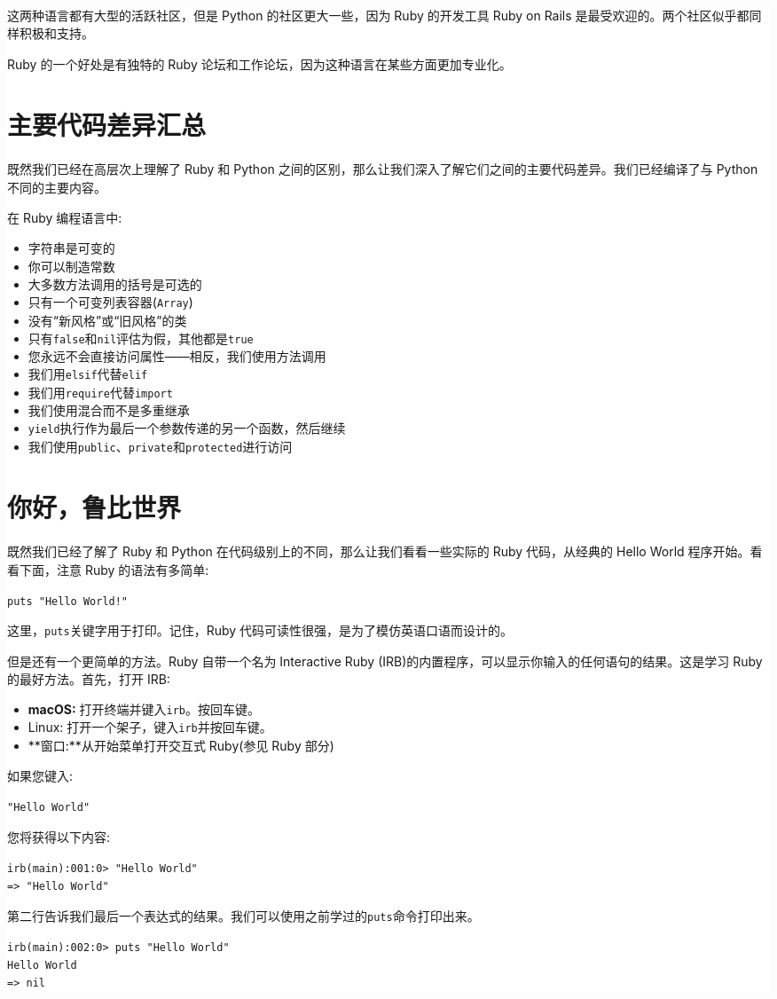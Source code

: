 这两种语言都有大型的活跃社区，但是 Python 的社区更大一些，因为 Ruby 的开发工具 Ruby on Rails 是最受欢迎的。两个社区似乎都同样积极和支持。

Ruby 的一个好处是有独特的 Ruby 论坛和工作论坛，因为这种语言在某些方面更加专业化。

# 主要代码差异汇总

既然我们已经在高层次上理解了 Ruby 和 Python 之间的区别，那么让我们深入了解它们之间的主要代码差异。我们已经编译了与 Python 不同的主要内容。

在 Ruby 编程语言中:

*   字符串是可变的
*   你可以制造常数
*   大多数方法调用的括号是可选的
*   只有一个可变列表容器(`Array`)
*   没有“新风格”或“旧风格”的类
*   只有`false`和`nil`评估为假，其他都是`true`
*   您永远不会直接访问属性——相反，我们使用方法调用
*   我们用`elsif`代替`elif`
*   我们用`require`代替`import`
*   我们使用混合而不是多重继承
*   `yield`执行作为最后一个参数传递的另一个函数，然后继续
*   我们使用`public`、`private`和`protected`进行访问

# 你好，鲁比世界

既然我们已经了解了 Ruby 和 Python 在代码级别上的不同，那么让我们看看一些实际的 Ruby 代码，从经典的 Hello World 程序开始。看看下面，注意 Ruby 的语法有多简单:

```
puts "Hello World!"
```

这里，`puts`关键字用于打印。记住，Ruby 代码可读性很强，是为了模仿英语口语而设计的。

但是还有一个更简单的方法。Ruby 自带一个名为 Interactive Ruby (IRB)的内置程序，可以显示你输入的任何语句的结果。这是学习 Ruby 的最好方法。首先，打开 IRB:

*   **macOS:** 打开终端并键入`irb`。按回车键。
*   Linux: 打开一个架子，键入`irb`并按回车键。
*   **窗口:**从开始菜单打开交互式 Ruby(参见 Ruby 部分)

如果您键入:

```
"Hello World"
```

您将获得以下内容:

```
irb(main):001:0> "Hello World"
=> "Hello World"
```

第二行告诉我们最后一个表达式的结果。我们可以使用之前学过的`puts`命令打印出来。

```
irb(main):002:0> puts "Hello World"
Hello World
=> nil
```
